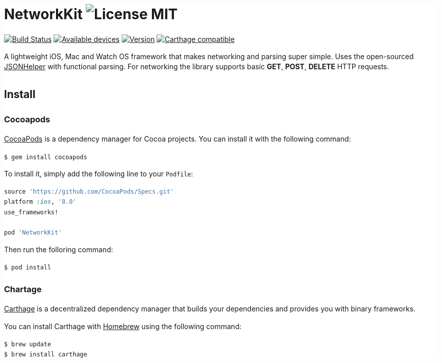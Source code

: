 # NetworkKit ![License MIT](https://go-shields.herokuapp.com/license-MIT-blue.png)

[![Build Status](https://travis-ci.org/imex94/NetworkKit.svg?branch=master)](https://travis-ci.org/imex94/NetworkKit)
[![Available devices](https://camo.githubusercontent.com/30f3ea607a65990e8cf2d6e11a48602167399324/68747470733a2f2f636f636f61706f642d6261646765732e6865726f6b756170702e636f6d2f702f41464e6574776f726b696e672f62616467652e706e67)]()
[![Version](https://img.shields.io/cocoapods/v/NetworkKit.svg?style=flat)](http://cocoapods.org/pods/NetworkKit)
[![Carthage compatible](https://img.shields.io/badge/Carthage-compatible-4BC51D.svg?style=flat)](https://github.com/Carthage/Carthage)

A lightweight iOS, Mac and Watch OS framework that makes networking and parsing super simple. Uses the open-sourced [JSONHelper](https://github.com/isair/JSONHelper) with functional parsing. For networking the library supports basic **GET**, **POST**, **DELETE** HTTP requests.

## Install

### Cocoapods

[CocoaPods](http://cocoapods.org) is a dependency manager for Cocoa projects. You can install it with the following command:

```
$ gem install cocoapods
```

To install it, simply add the following line to your ```Podfile```:

```ruby
source 'https://github.com/CocoaPods/Specs.git'
platform :ios, '8.0'
use_frameworks!

pod 'NetworkKit'
```

Then run the folloring command:

```
$ pod install
```

### Chartage

[Carthage](https://github.com/Carthage/Carthage) is a decentralized dependency manager that builds your dependencies and provides you with binary frameworks.

You can install Carthage with [Homebrew](http://brew.sh) using the following command:

```
$ brew update
$ brew install carthage
```
